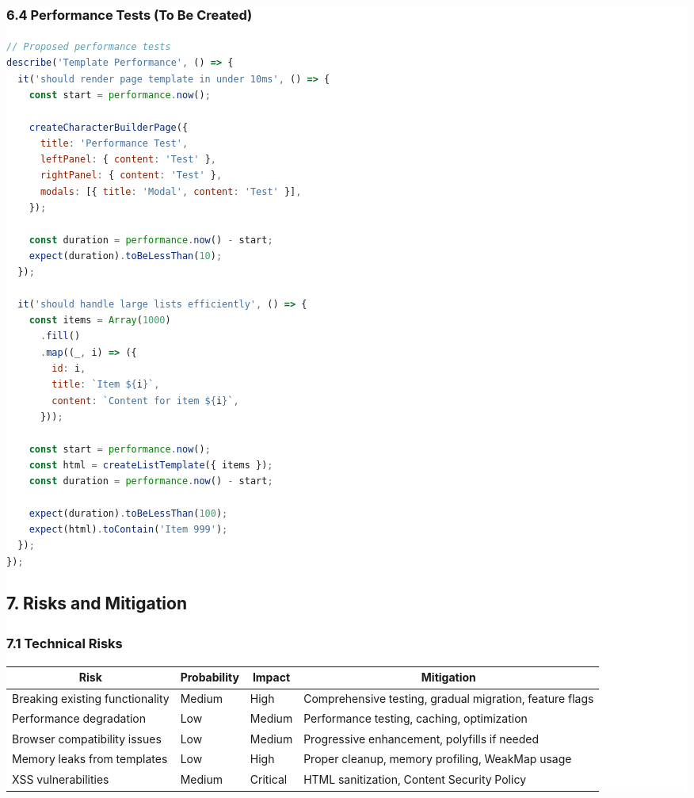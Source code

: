 ### 6.4 Performance Tests (To Be Created)

```javascript
// Proposed performance tests
describe('Template Performance', () => {
  it('should render page template in under 10ms', () => {
    const start = performance.now();

    createCharacterBuilderPage({
      title: 'Performance Test',
      leftPanel: { content: 'Test' },
      rightPanel: { content: 'Test' },
      modals: [{ title: 'Modal', content: 'Test' }],
    });

    const duration = performance.now() - start;
    expect(duration).toBeLessThan(10);
  });

  it('should handle large lists efficiently', () => {
    const items = Array(1000)
      .fill()
      .map((_, i) => ({
        id: i,
        title: `Item ${i}`,
        content: `Content for item ${i}`,
      }));

    const start = performance.now();
    const html = createListTemplate({ items });
    const duration = performance.now() - start;

    expect(duration).toBeLessThan(100);
    expect(html).toContain('Item 999');
  });
});
```

## 7. Risks and Mitigation

### 7.1 Technical Risks

| Risk                            | Probability | Impact   | Mitigation                                              |
| ------------------------------- | ----------- | -------- | ------------------------------------------------------- |
| Breaking existing functionality | Medium      | High     | Comprehensive testing, gradual migration, feature flags |
| Performance degradation         | Low         | Medium   | Performance testing, caching, optimization              |
| Browser compatibility issues    | Low         | Medium   | Progressive enhancement, polyfills if needed            |
| Memory leaks from templates     | Low         | High     | Proper cleanup, memory profiling, WeakMap usage         |
| XSS vulnerabilities             | Medium      | Critical | HTML sanitization, Content Security Policy              |
